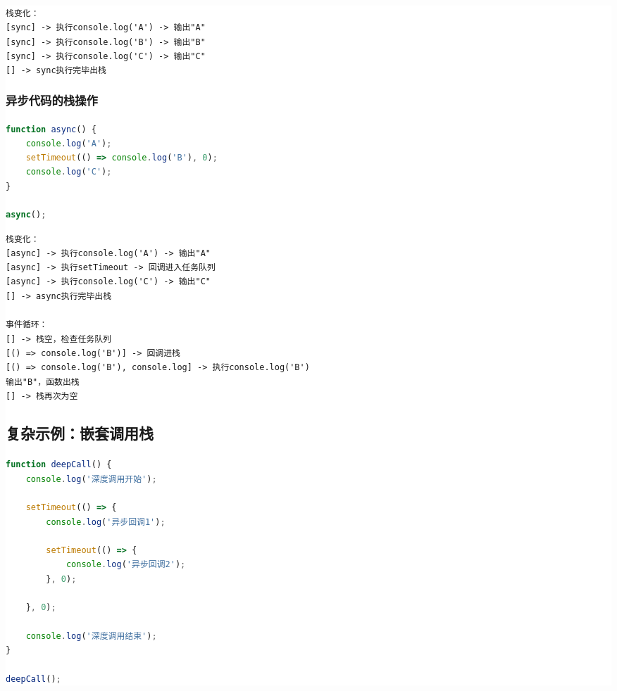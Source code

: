 ```
栈变化：
[sync] -> 执行console.log('A') -> 输出"A"
[sync] -> 执行console.log('B') -> 输出"B"  
[sync] -> 执行console.log('C') -> 输出"C"
[] -> sync执行完毕出栈
```

### **异步代码的栈操作**
```javascript
function async() {
    console.log('A');
    setTimeout(() => console.log('B'), 0);
    console.log('C');
}

async();
```

```
栈变化：
[async] -> 执行console.log('A') -> 输出"A"
[async] -> 执行setTimeout -> 回调进入任务队列
[async] -> 执行console.log('C') -> 输出"C"
[] -> async执行完毕出栈

事件循环：
[] -> 栈空，检查任务队列
[() => console.log('B')] -> 回调进栈
[() => console.log('B'), console.log] -> 执行console.log('B')
输出"B"，函数出栈
[] -> 栈再次为空
```

## 复杂示例：嵌套调用栈

```javascript
function deepCall() {
    console.log('深度调用开始');
    
    setTimeout(() => {
        console.log('异步回调1');
        
        setTimeout(() => {
            console.log('异步回调2');
        }, 0);
        
    }, 0);
    
    console.log('深度调用结束');
}

deepCall();
```
